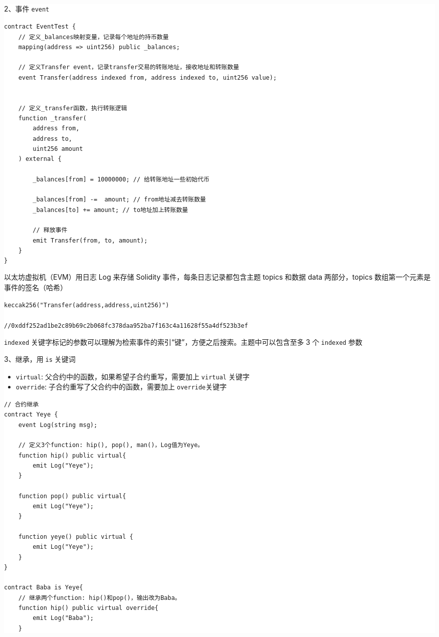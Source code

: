 2、事件 `event`

```solidity
contract EventTest {
    // 定义_balances映射变量，记录每个地址的持币数量
    mapping(address => uint256) public _balances;

    // 定义Transfer event，记录transfer交易的转账地址，接收地址和转账数量
    event Transfer(address indexed from, address indexed to, uint256 value);


    // 定义_transfer函数，执行转账逻辑
    function _transfer(
        address from,
        address to,
        uint256 amount
    ) external {

        _balances[from] = 10000000; // 给转账地址一些初始代币

        _balances[from] -=  amount; // from地址减去转账数量
        _balances[to] += amount; // to地址加上转账数量

        // 释放事件
        emit Transfer(from, to, amount);
    }
}
```
以太坊虚拟机（EVM）用日志 Log 来存储 Solidity 事件，每条日志记录都包含主题 topics 和数据 data 两部分，topics 数组第一个元素是事件的签名（哈希）
```solidity
keccak256("Transfer(address,address,uint256)")

//0xddf252ad1be2c89b69c2b068fc378daa952ba7f163c4a11628f55a4df523b3ef
```
`indexed` 关键字标记的参数可以理解为检索事件的索引“键”，方便之后搜索。主题中可以包含至多 3 个 `indexed` 参数

3、继承，用 `is` 关键词

- `virtual`: 父合约中的函数，如果希望子合约重写，需要加上 `virtual` 关键字
- `override`: 子合约重写了父合约中的函数，需要加上 `override`关键字

```solidity
// 合约继承
contract Yeye {
    event Log(string msg);

    // 定义3个function: hip(), pop(), man()，Log值为Yeye。
    function hip() public virtual{
        emit Log("Yeye");
    }

    function pop() public virtual{
        emit Log("Yeye");
    }

    function yeye() public virtual {
        emit Log("Yeye");
    }
}

contract Baba is Yeye{
    // 继承两个function: hip()和pop()，输出改为Baba。
    function hip() public virtual override{
        emit Log("Baba");
    }

```